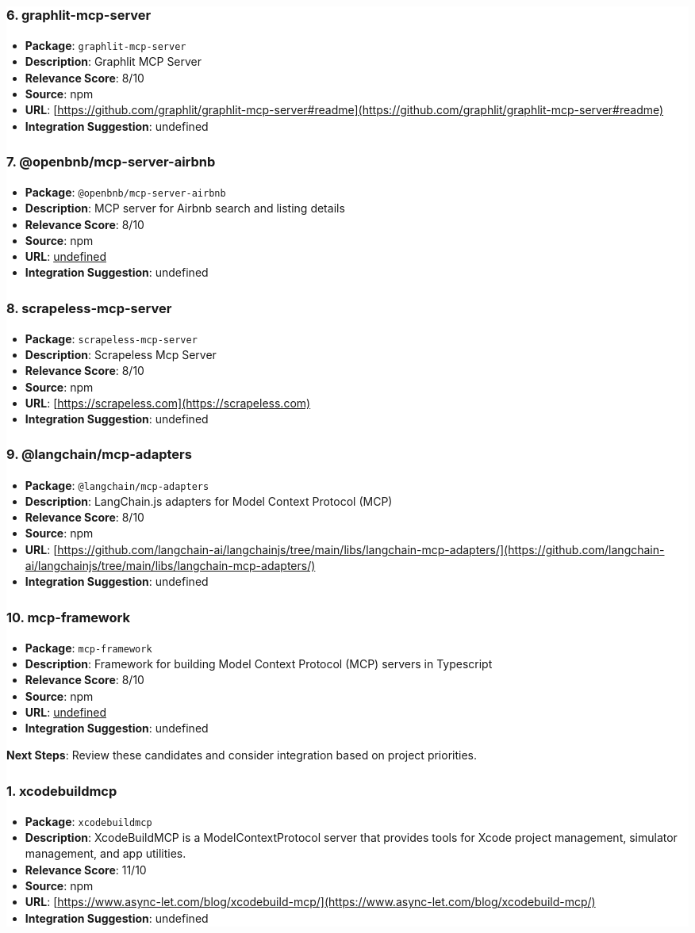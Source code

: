 ### 6. graphlit-mcp-server
- **Package**: `graphlit-mcp-server`
- **Description**: Graphlit MCP Server
- **Relevance Score**: 8/10
- **Source**: npm
- **URL**: [https://github.com/graphlit/graphlit-mcp-server#readme](https://github.com/graphlit/graphlit-mcp-server#readme)
- **Integration Suggestion**: undefined

### 7. @openbnb/mcp-server-airbnb
- **Package**: `@openbnb/mcp-server-airbnb`
- **Description**: MCP server for Airbnb search and listing details
- **Relevance Score**: 8/10
- **Source**: npm
- **URL**: [undefined](undefined)
- **Integration Suggestion**: undefined

### 8. scrapeless-mcp-server
- **Package**: `scrapeless-mcp-server`
- **Description**: Scrapeless Mcp Server
- **Relevance Score**: 8/10
- **Source**: npm
- **URL**: [https://scrapeless.com](https://scrapeless.com)
- **Integration Suggestion**: undefined

### 9. @langchain/mcp-adapters
- **Package**: `@langchain/mcp-adapters`
- **Description**: LangChain.js adapters for Model Context Protocol (MCP)
- **Relevance Score**: 8/10
- **Source**: npm
- **URL**: [https://github.com/langchain-ai/langchainjs/tree/main/libs/langchain-mcp-adapters/](https://github.com/langchain-ai/langchainjs/tree/main/libs/langchain-mcp-adapters/)
- **Integration Suggestion**: undefined

### 10. mcp-framework
- **Package**: `mcp-framework`
- **Description**: Framework for building Model Context Protocol (MCP) servers in Typescript
- **Relevance Score**: 8/10
- **Source**: npm
- **URL**: [undefined](undefined)
- **Integration Suggestion**: undefined

**Next Steps**: Review these candidates and consider integration based on project priorities.

### 1. xcodebuildmcp
- **Package**: `xcodebuildmcp`
- **Description**: XcodeBuildMCP is a ModelContextProtocol server that provides tools for Xcode project management, simulator management, and app utilities.
- **Relevance Score**: 11/10
- **Source**: npm
- **URL**: [https://www.async-let.com/blog/xcodebuild-mcp/](https://www.async-let.com/blog/xcodebuild-mcp/)
- **Integration Suggestion**: undefined
